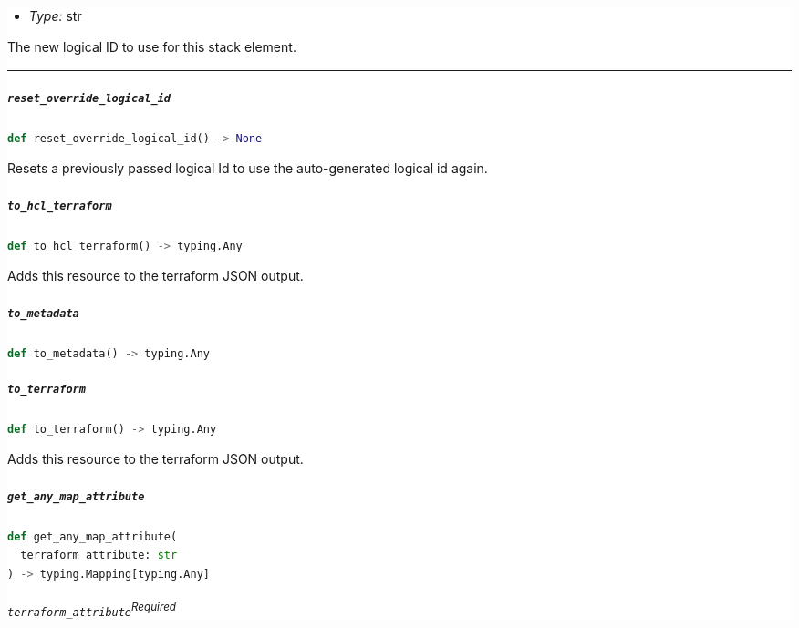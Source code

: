 - *Type:* str

The new logical ID to use for this stack element.

---

##### `reset_override_logical_id` <a name="reset_override_logical_id" id="@cdktf/provider-opentelekomcloud.dataOpentelekomcloudDnsNameserversV2.DataOpentelekomcloudDnsNameserversV2.resetOverrideLogicalId"></a>

```python
def reset_override_logical_id() -> None
```

Resets a previously passed logical Id to use the auto-generated logical id again.

##### `to_hcl_terraform` <a name="to_hcl_terraform" id="@cdktf/provider-opentelekomcloud.dataOpentelekomcloudDnsNameserversV2.DataOpentelekomcloudDnsNameserversV2.toHclTerraform"></a>

```python
def to_hcl_terraform() -> typing.Any
```

Adds this resource to the terraform JSON output.

##### `to_metadata` <a name="to_metadata" id="@cdktf/provider-opentelekomcloud.dataOpentelekomcloudDnsNameserversV2.DataOpentelekomcloudDnsNameserversV2.toMetadata"></a>

```python
def to_metadata() -> typing.Any
```

##### `to_terraform` <a name="to_terraform" id="@cdktf/provider-opentelekomcloud.dataOpentelekomcloudDnsNameserversV2.DataOpentelekomcloudDnsNameserversV2.toTerraform"></a>

```python
def to_terraform() -> typing.Any
```

Adds this resource to the terraform JSON output.

##### `get_any_map_attribute` <a name="get_any_map_attribute" id="@cdktf/provider-opentelekomcloud.dataOpentelekomcloudDnsNameserversV2.DataOpentelekomcloudDnsNameserversV2.getAnyMapAttribute"></a>

```python
def get_any_map_attribute(
  terraform_attribute: str
) -> typing.Mapping[typing.Any]
```

###### `terraform_attribute`<sup>Required</sup> <a name="terraform_attribute" id="@cdktf/provider-opentelekomcloud.dataOpentelekomcloudDnsNameserversV2.DataOpentelekomcloudDnsNameserversV2.getAnyMapAttribute.parameter.terraformAttribute"></a>
